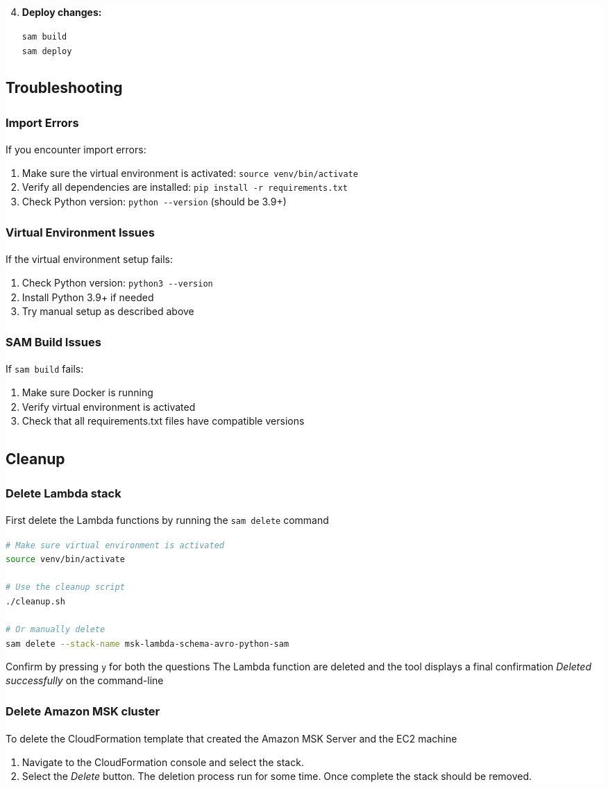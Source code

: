 4. **Deploy changes:**
   ```bash
   sam build
   sam deploy
   ```

## Troubleshooting

### Import Errors
If you encounter import errors:
1. Make sure the virtual environment is activated: `source venv/bin/activate`
2. Verify all dependencies are installed: `pip install -r requirements.txt`
3. Check Python version: `python --version` (should be 3.9+)

### Virtual Environment Issues
If the virtual environment setup fails:
1. Check Python version: `python3 --version`
2. Install Python 3.9+ if needed
3. Try manual setup as described above

### SAM Build Issues
If `sam build` fails:
1. Make sure Docker is running
2. Verify virtual environment is activated
3. Check that all requirements.txt files have compatible versions

## Cleanup

### Delete Lambda  stack
First delete the Lambda functions by running the `sam delete` command

```bash
# Make sure virtual environment is activated
source venv/bin/activate

# Use the cleanup script
./cleanup.sh

# Or manually delete
sam delete --stack-name msk-lambda-schema-avro-python-sam
```

Confirm by pressing `y` for both the questions
The Lambda function are deleted and the tool displays a final confirmation *Deleted successfully* on the command-line

### Delete Amazon MSK cluster
To delete the CloudFormation template that created the Amazon MSK Server and the EC2 machine
1. Navigate to the CloudFormation console and select the stack. 
2. Select the *Delete* button. The deletion process run for some time. Once complete the stack should be removed. 
